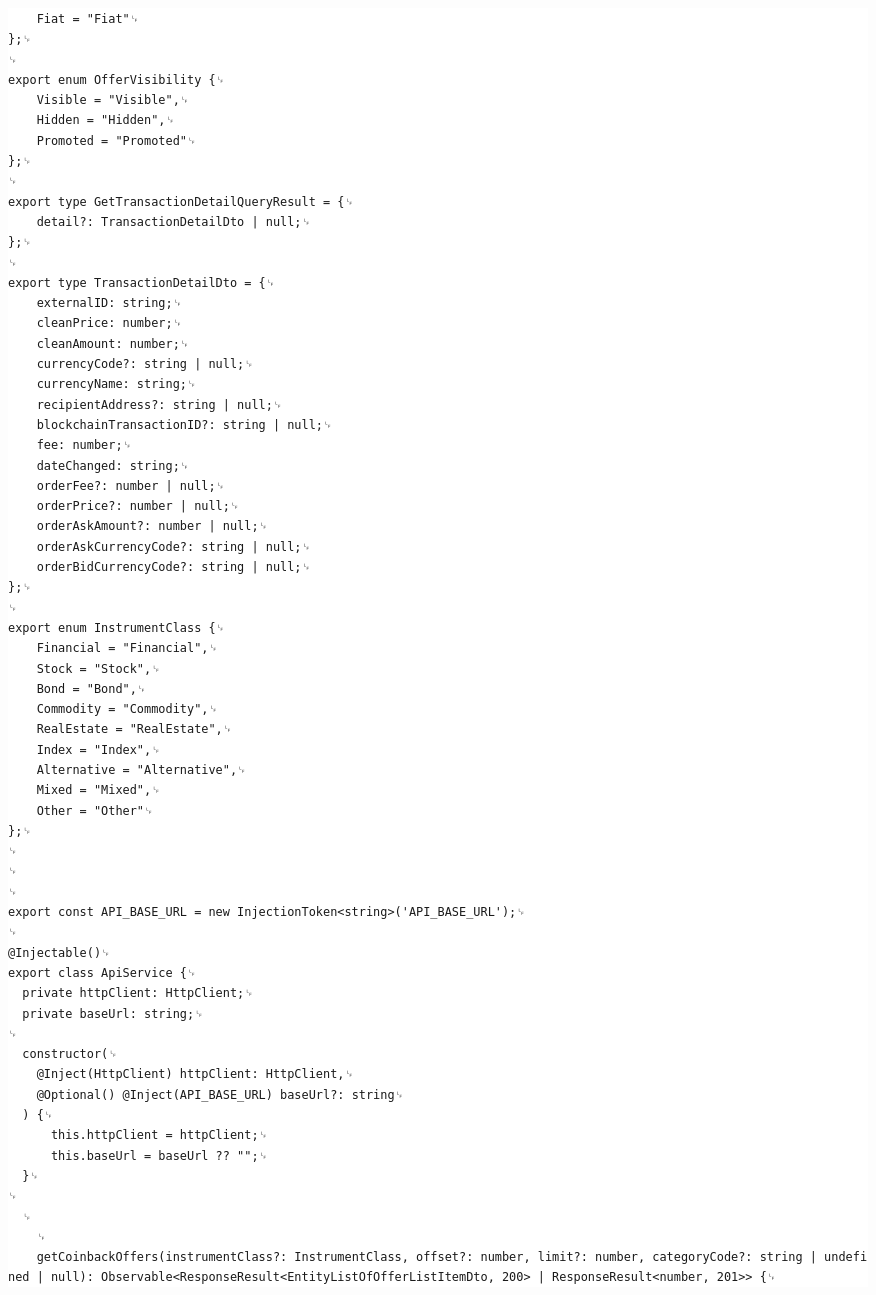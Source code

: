     	Fiat = "Fiat"␊
    };␊
    ␊
    export enum OfferVisibility {␊
    	Visible = "Visible",␊
    	Hidden = "Hidden",␊
    	Promoted = "Promoted"␊
    };␊
    ␊
    export type GetTransactionDetailQueryResult = {␊
    	detail?: TransactionDetailDto | null;␊
    };␊
    ␊
    export type TransactionDetailDto = {␊
    	externalID: string;␊
    	cleanPrice: number;␊
    	cleanAmount: number;␊
    	currencyCode?: string | null;␊
    	currencyName: string;␊
    	recipientAddress?: string | null;␊
    	blockchainTransactionID?: string | null;␊
    	fee: number;␊
    	dateChanged: string;␊
    	orderFee?: number | null;␊
    	orderPrice?: number | null;␊
    	orderAskAmount?: number | null;␊
    	orderAskCurrencyCode?: string | null;␊
    	orderBidCurrencyCode?: string | null;␊
    };␊
    ␊
    export enum InstrumentClass {␊
    	Financial = "Financial",␊
    	Stock = "Stock",␊
    	Bond = "Bond",␊
    	Commodity = "Commodity",␊
    	RealEstate = "RealEstate",␊
    	Index = "Index",␊
    	Alternative = "Alternative",␊
    	Mixed = "Mixed",␊
    	Other = "Other"␊
    };␊
    ␊
    ␊
    ␊
    export const API_BASE_URL = new InjectionToken<string>('API_BASE_URL');␊
    ␊
    @Injectable()␊
    export class ApiService {␊
      private httpClient: HttpClient;␊
      private baseUrl: string;␊
    ␊
      constructor(␊
        @Inject(HttpClient) httpClient: HttpClient,␊
        @Optional() @Inject(API_BASE_URL) baseUrl?: string␊
      ) {␊
          this.httpClient = httpClient;␊
          this.baseUrl = baseUrl ?? "";␊
      }␊
    ␊
      ␊
    	␊
        getCoinbackOffers(instrumentClass?: InstrumentClass, offset?: number, limit?: number, categoryCode?: string | undefined | null): Observable<ResponseResult<EntityListOfOfferListItemDto, 200> | ResponseResult<number, 201>> {␊